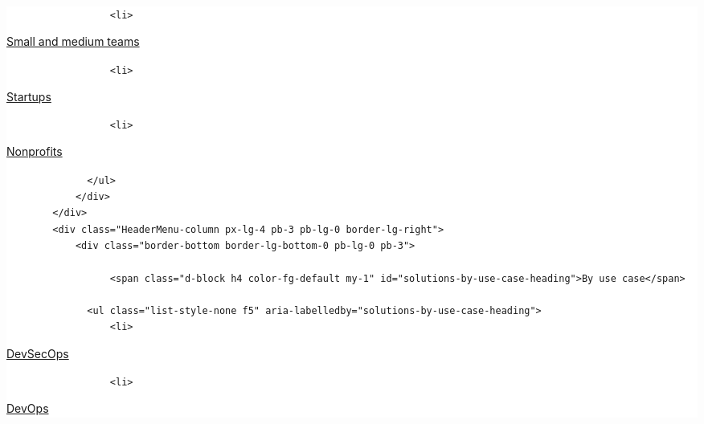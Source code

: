                       <li>
  <a class="HeaderMenu-dropdown-link d-block no-underline position-relative py-2 Link--secondary" data-analytics-event="{&quot;location&quot;:&quot;navbar&quot;,&quot;action&quot;:&quot;small_and_medium_teams&quot;,&quot;context&quot;:&quot;solutions&quot;,&quot;tag&quot;:&quot;link&quot;,&quot;label&quot;:&quot;small_and_medium_teams_link_solutions_navbar&quot;}" href="https://github.com/team">
      Small and medium teams

    
</a></li>

                      <li>
  <a class="HeaderMenu-dropdown-link d-block no-underline position-relative py-2 Link--secondary" data-analytics-event="{&quot;location&quot;:&quot;navbar&quot;,&quot;action&quot;:&quot;startups&quot;,&quot;context&quot;:&quot;solutions&quot;,&quot;tag&quot;:&quot;link&quot;,&quot;label&quot;:&quot;startups_link_solutions_navbar&quot;}" href="https://github.com/enterprise/startups">
      Startups

    
</a></li>

                      <li>
  <a class="HeaderMenu-dropdown-link d-block no-underline position-relative py-2 Link--secondary" data-analytics-event="{&quot;location&quot;:&quot;navbar&quot;,&quot;action&quot;:&quot;nonprofits&quot;,&quot;context&quot;:&quot;solutions&quot;,&quot;tag&quot;:&quot;link&quot;,&quot;label&quot;:&quot;nonprofits_link_solutions_navbar&quot;}" href="/solutions/industry/nonprofits">
      Nonprofits

    
</a></li>

                  </ul>
                </div>
            </div>
            <div class="HeaderMenu-column px-lg-4 pb-3 pb-lg-0 border-lg-right">
                <div class="border-bottom border-lg-bottom-0 pb-lg-0 pb-3">

                      <span class="d-block h4 color-fg-default my-1" id="solutions-by-use-case-heading">By use case</span>

                  <ul class="list-style-none f5" aria-labelledby="solutions-by-use-case-heading">
                      <li>
  <a class="HeaderMenu-dropdown-link d-block no-underline position-relative py-2 Link--secondary" data-analytics-event="{&quot;location&quot;:&quot;navbar&quot;,&quot;action&quot;:&quot;devsecops&quot;,&quot;context&quot;:&quot;solutions&quot;,&quot;tag&quot;:&quot;link&quot;,&quot;label&quot;:&quot;devsecops_link_solutions_navbar&quot;}" href="/solutions/use-case/devsecops">
      DevSecOps

    
</a></li>

                      <li>
  <a class="HeaderMenu-dropdown-link d-block no-underline position-relative py-2 Link--secondary" data-analytics-event="{&quot;location&quot;:&quot;navbar&quot;,&quot;action&quot;:&quot;devops&quot;,&quot;context&quot;:&quot;solutions&quot;,&quot;tag&quot;:&quot;link&quot;,&quot;label&quot;:&quot;devops_link_solutions_navbar&quot;}" href="/solutions/use-case/devops">
      DevOps

    